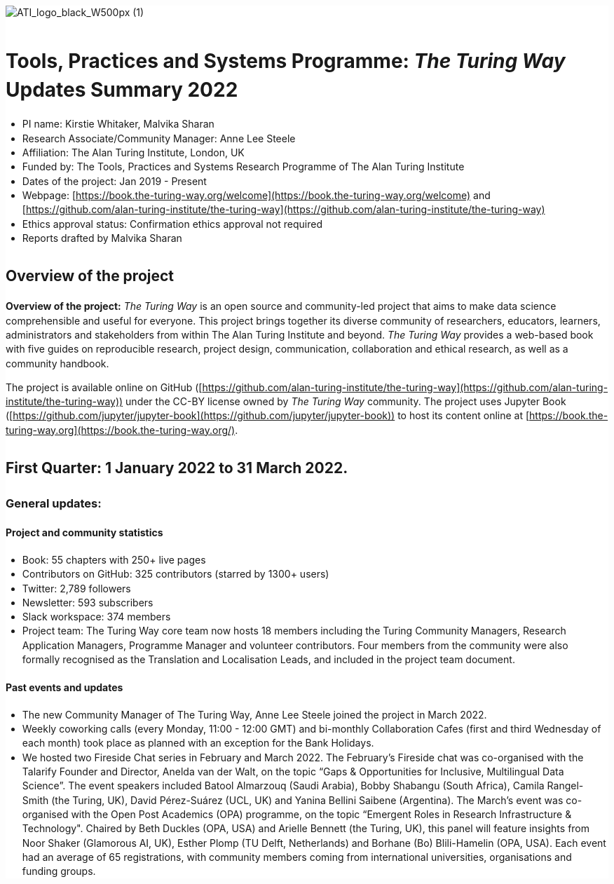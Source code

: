 ![ATI_logo_black_W500px (1)](https://lh5.googleusercontent.com/XFx-1t0ZcSS0leD1R4eTdrRsLXta6afoWm4Y66ZqQ0ve9EL8XjRuHsBCAoY5VyNDj9BHiSTTSgugok97OZw_0XbT-eU8Gv6U_O4tATJNGmwRzqa7YluUxjImeGjT0ChY2CfN1i4)

# Tools, Practices and Systems Programme: *The Turing Way* Updates Summary 2022

- PI name: Kirstie Whitaker, Malvika Sharan
- Research Associate/Community Manager: Anne Lee Steele
- Affiliation: The Alan Turing Institute, London, UK
- Funded by: The Tools, Practices and Systems Research Programme of The Alan Turing Institute
- Dates of the project: Jan 2019 - Present
- Webpage: [https://book.the-turing-way.org/welcome](https://book.the-turing-way.org/welcome) and [https://github.com/alan-turing-institute/the-turing-way](https://github.com/alan-turing-institute/the-turing-way)
- Ethics approval status: Confirmation ethics approval not required
- Reports drafted by Malvika Sharan

## Overview of the project

**Overview of the project:** _The Turing Way_ is an open source and community-led project that aims to make data science comprehensible and useful for everyone. This project brings together its diverse community of researchers, educators, learners, administrators and stakeholders from within The Alan Turing Institute and beyond. _The Turing Way_ provides a web-based book with five guides on reproducible research, project design, communication, collaboration and ethical research, as well as a community handbook.

The project is available online on GitHub ([https://github.com/alan-turing-institute/the-turing-way](https://github.com/alan-turing-institute/the-turing-way)) under the CC-BY license owned by _The Turing Way_ community. The project uses Jupyter Book ([https://github.com/jupyter/jupyter-book](https://github.com/jupyter/jupyter-book)) to host its content online at [https://book.the-turing-way.org](https://book.the-turing-way.org/).

## First Quarter: 1 January 2022 to 31 March 2022.

### General updates:

#### Project and community statistics

* Book: 55 chapters with 250+ live pages
* Contributors on GitHub: 325 contributors (starred by 1300+ users)
* Twitter: 2,789 followers
* Newsletter: 593 subscribers
* Slack workspace: 374 members
* Project team: The Turing Way core team now hosts 18 members including the Turing Community Managers, Research Application Managers, Programme Manager and volunteer contributors. Four members from the community were also formally recognised as the Translation and Localisation Leads, and included in the project team document.

#### Past events and updates

* The new Community Manager of The Turing Way, Anne Lee Steele joined the project in March 2022.
* Weekly coworking calls (every Monday, 11:00 - 12:00 GMT) and bi-monthly Collaboration Cafes (first and third Wednesday of each month) took place as planned with an exception for the Bank Holidays.
* We hosted two Fireside Chat series in February and March 2022. The February’s Fireside chat was co-organised with the Talarify Founder and Director, Anelda van der Walt, on the topic “Gaps & Opportunities for Inclusive, Multilingual Data Science”. The event speakers included Batool Almarzouq (Saudi Arabia), Bobby Shabangu (South Africa), Camila Rangel-Smith (the Turing, UK), David Pérez-Suárez (UCL, UK) and Yanina Bellini Saibene (Argentina). The March’s event was co-organised with the Open Post Academics (OPA) programme, on the topic “Emergent Roles in Research Infrastructure & Technology". Chaired by Beth Duckles (OPA, USA) and Arielle Bennett (the Turing, UK), this panel will feature insights from Noor Shaker (Glamorous AI, UK), Esther Plomp (TU Delft, Netherlands) and Borhane (Bo) Blili-Hamelin (OPA, USA). Each event had an average of 65 registrations, with community members coming from international universities, organisations and funding groups.
